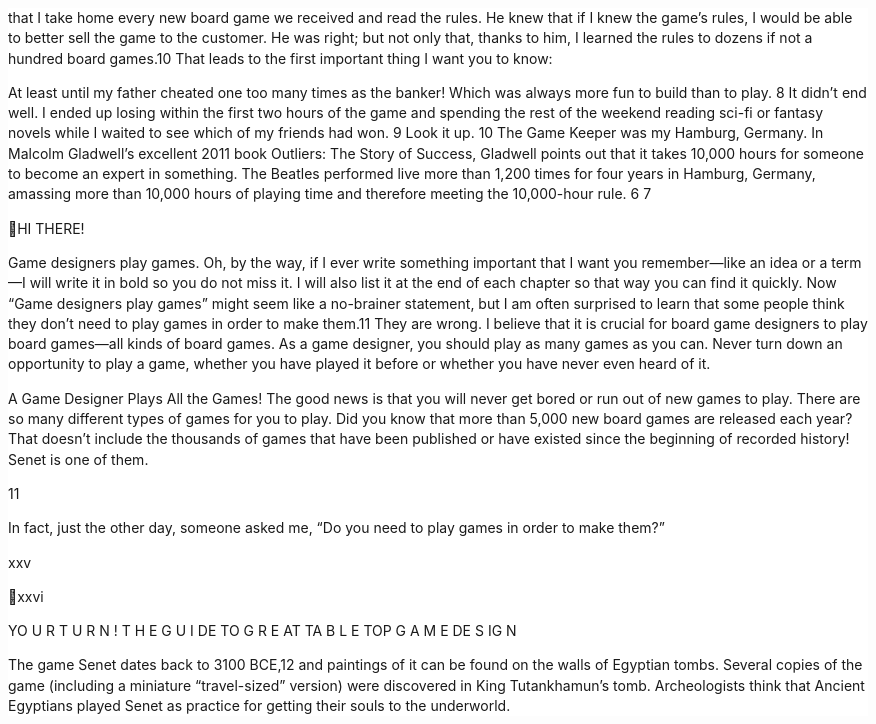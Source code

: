 that I take home every new board game we received and read the rules. He knew that if I
knew the game’s rules, I would be able to better sell the game to the customer. He was right;
but not only that, thanks to him, I learned the rules to dozens if not a hundred board games.10
That leads to the first important thing I want you to know:

At least until my father cheated one too many times as the banker!
Which was always more fun to build than to play.
8
It didn’t end well. I ended up losing within the first two hours of the game and spending the rest of the weekend
reading sci-­fi or fantasy novels while I waited to see which of my friends had won.
9
Look it up.
10
The Game Keeper was my Hamburg, Germany. In Malcolm Gladwell’s excellent 2011 book Outliers: The Story of
Success, Gladwell points out that it takes 10,000 hours for someone to become an expert in something. The Beatles
performed live more than 1,200 times for four years in Hamburg, Germany, amassing more than 10,000 hours of
playing time and therefore meeting the 10,000-­hour rule.
6
7

HI THERE!

Game designers play games.
Oh, by the way, if I ever write something important that I want you remember—like an idea
or a term—I will write it in bold so you do not miss it. I will also list it at the end of each
chapter so that way you can find it quickly.
Now “Game designers play games” might seem like a no-­brainer statement, but I am often
surprised to learn that some people think they don’t need to play games in order to make
them.11 They are wrong.
I believe that it is crucial for board game designers to play board games—­all kinds of board
games. As a game designer, you should play as many games as you can. Never turn down an
opportunity to play a game, whether you have played it before or whether you have never
even heard of it.

A Game Designer Plays All the Games!
The good news is that you will never get bored or run out of new games to play. There are so
many different types of games for you to play. Did you know that more than 5,000 new board
games are released each year? That doesn’t include the thousands of games that have been
published or have existed since the beginning of recorded history! Senet is one of them.

11

In fact, just the other day, someone asked me, “Do you need to play games in order to make them?”

xxv

xxvi

YO U R T U R N ! T H E G U I DE TO G R E AT TA B L E TOP G A M E DE S IG N

The game Senet dates back to 3100 BCE,12 and paintings of it can be found on the walls of
Egyptian tombs. Several copies of the game (including a miniature “travel-­sized” version)
were discovered in King Tutankhamun’s tomb. Archeologists think that Ancient Egyptians
played Senet as practice for getting their souls to the underworld.
